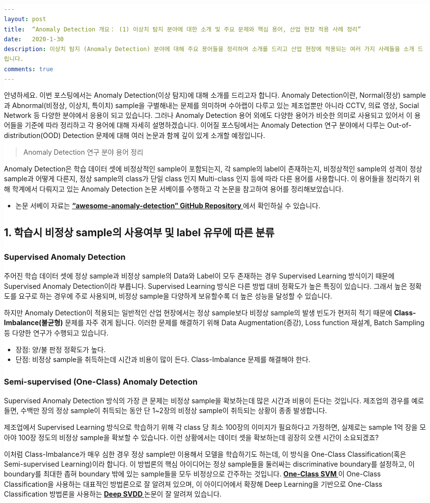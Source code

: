 ```yaml
---
layout: post
title:  “Anomaly Detection 개요： (1) 이상치 탐지 분야에 대한 소개 및 주요 문제와 핵심 용어, 산업 현장 적용 사례 정리”
date:   2020-1-30
description: 이상치 탐지 (Anomaly Detection) 분야에 대해 주요 용어들을 정리하며 소개를 드리고 산업 현장에 적용되는 여러 가지 사례들을 소개 드립니다. 
comments: true
---
```


안녕하세요. 이번 포스팅에서는 Anomaly Detection(이상 탐지)에 대해 소개를 드리고자 합니다. Anomaly Detection이란, Normal(정상) sample과 Abnormal(비정상, 이상치, 특이치) sample을 구별해내는 문제를 의미하며 수아랩이 다루고 있는 제조업뿐만 아니라 CCTV, 의료 영상, Social Network 등 다양한 분야에서 응용이 되고 있습니다. 그러나 Anomaly Detection 용어 외에도 다양한 용어가 비슷한 의미로 사용되고 있어서 이 용어들을 기준에 따라 정리하고 각 용어에 대해 자세히 설명하겠습니다. 이어질 포스팅에서는 Anomaly Detection 연구 분야에서 다루는 Out-of-distribution(OOD) Detection 문제에 대해 여러 논문과 함께 깊이 있게 소개할 예정입니다. 

<blockquote> Anomaly Detection 연구 분야 용어 정리 </blockquote>  
Anomaly Detection은 학습 데이터 셋에 비정상적인 sample이 포함되는지, 각 sample의 label이 존재하는지, 비정상적인 sample의 성격이 정상 sample과 어떻게 다른지, 정상 sample의 class가 단일 class 인지 Multi-class 인지 등에 따라 다른 용어를 사용합니다. 
이 용어들을 정리하기 위해 학계에서 다뤄지고 있는 Anomaly Detection 논문 서베이를 수행하고 각 논문을 참고하여 용어를 정리해보았습니다. 

-	논문 서베이 자료는 <a href="https://github.com/hoya012/awesome-anomaly-detection" target="_blank"><b> “awesome-anomaly-detection” GitHub Repository </b></a> 에서 확인하실 수 있습니다. 

## 1. 학습시 비정상 sample의 사용여부 및 label 유무에 따른 분류
### Supervised Anomaly Detection
주어진 학습 데이터 셋에 정상 sample과 비정상 sample의 Data와 Label이 모두 존재하는 경우 Supervised Learning 방식이기 때문에 Supervised Anomaly Detection이라 부릅니다. Supervised Learning 방식은 다른 방법 대비 정확도가 높은 특징이 있습니다. 그래서 높은 정확도를 요구로 하는 경우에 주로 사용되며, 비정상 sample을 다양하게 보유할수록 더 높은 성능을 달성할 수 있습니다. 

하지만 Anomaly Detection이 적용되는 일반적인 산업 현장에서는 정상 sample보다 비정상 sample의 발생 빈도가 현저히 적기 때문에 **Class-Imbalance(불균형)** 문제를 자주 겪게 됩니다. 이러한 문제를 해결하기 위해 Data Augmentation(증강), Loss function 재설계, Batch Sampling 등 다양한 연구가 수행되고 있습니다. 
-	장점: 양/불 판정 정확도가 높다.
-	단점: 비정상 sample을 취득하는데 시간과 비용이 많이 든다. Class-Imbalance 문제를 해결해야 한다. 

### Semi-supervised (One-Class) Anomaly Detection
Supervised Anomaly Detection 방식의 가장 큰 문제는 비정상 sample을 확보하는데 많은 시간과 비용이 든다는 것입니다. 제조업의 경우를 예로 들면, 수백만 장의 정상 sample이 취득되는 동안 단 1~2장의 비정상 sample이 취득되는 상황이 종종 발생합니다. 

제조업에서 Supervised Learning 방식으로 학습하기 위해 각 class 당 최소 100장의 이미지가 필요하다고 가정하면, 실제로는 sample 1억 장을 모아야 100장 정도의 비정상 sample을 확보할 수 있습니다. 이런 상황에서는 데이터 셋을 확보하는데 굉장히 오랜 시간이 소요되겠죠?

이처럼 Class-Imbalance가 매우 심한 경우 정상 sample만 이용해서 모델을 학습하기도 하는데, 이 방식을 One-Class Classification(혹은 Semi-supervised Learning)이라 합니다. 이 방법론의 핵심 아이디어는 정상 sample들을 둘러싸는 discriminative boundary를 설정하고, 이 boundary를 최대한 좁혀 boundary 밖에 있는 sample들을 모두 비정상으로 간주하는 것입니다. <a href="http://www.jmlr.org/papers/volume2/manevitz01a/manevitz01a.pdf" target="_blank"><b> One-Class SVM </b></a>이 One-Class Classification을 사용하는 대표적인 방법론으로 잘 알려져 있으며, 이 아이디어에서 확장해 Deep Learning을 기반으로 One-Class Classification 방법론을 사용하는 <a href="http://data.bit.uni-bonn.de/publications/ICML2018.pdf" target="_blank"><b> Deep SVDD </b></a> 논문이 잘 알려져 있습니다. 

